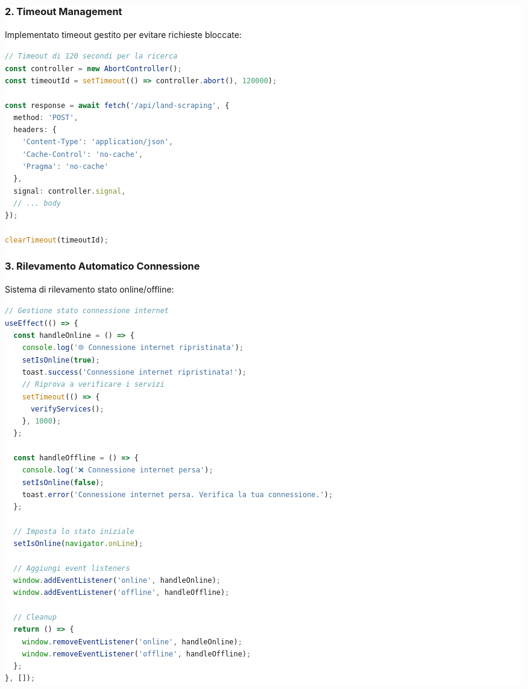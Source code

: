 ### **2. Timeout Management**
Implementato timeout gestito per evitare richieste bloccate:

```typescript
// Timeout di 120 secondi per la ricerca
const controller = new AbortController();
const timeoutId = setTimeout(() => controller.abort(), 120000);

const response = await fetch('/api/land-scraping', {
  method: 'POST',
  headers: {
    'Content-Type': 'application/json',
    'Cache-Control': 'no-cache',
    'Pragma': 'no-cache'
  },
  signal: controller.signal,
  // ... body
});

clearTimeout(timeoutId);
```

### **3. Rilevamento Automatico Connessione**
Sistema di rilevamento stato online/offline:

```typescript
// Gestione stato connessione internet
useEffect(() => {
  const handleOnline = () => {
    console.log('🌐 Connessione internet ripristinata');
    setIsOnline(true);
    toast.success('Connessione internet ripristinata!');
    // Riprova a verificare i servizi
    setTimeout(() => {
      verifyServices();
    }, 1000);
  };

  const handleOffline = () => {
    console.log('❌ Connessione internet persa');
    setIsOnline(false);
    toast.error('Connessione internet persa. Verifica la tua connessione.');
  };

  // Imposta lo stato iniziale
  setIsOnline(navigator.onLine);

  // Aggiungi event listeners
  window.addEventListener('online', handleOnline);
  window.addEventListener('offline', handleOffline);

  // Cleanup
  return () => {
    window.removeEventListener('online', handleOnline);
    window.removeEventListener('offline', handleOffline);
  };
}, []);
```
